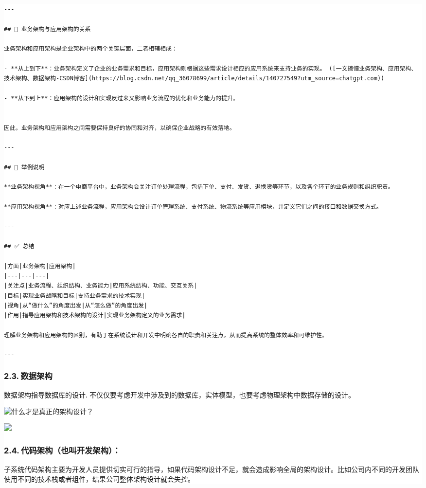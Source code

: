 ```ad-note
---

## 🔄 业务架构与应用架构的关系

业务架构和应用架构是企业架构中的两个关键层面，二者相辅相成：

- **从上到下**：业务架构定义了企业的业务需求和目标，应用架构则根据这些需求设计相应的应用系统来支持业务的实现。 ([一文搞懂业务架构、应用架构、技术架构、数据架构-CSDN博客](https://blog.csdn.net/qq_36078699/article/details/140727549?utm_source=chatgpt.com))
    
- **从下到上**：应用架构的设计和实现反过来又影响业务流程的优化和业务能力的提升。
    

因此，业务架构和应用架构之间需要保持良好的协同和对齐，以确保企业战略的有效落地。

---

## 🧭 举例说明

**业务架构视角**：在一个电商平台中，业务架构会关注订单处理流程，包括下单、支付、发货、退换货等环节，以及各个环节的业务规则和组织职责。

**应用架构视角**：对应上述业务流程，应用架构会设计订单管理系统、支付系统、物流系统等应用模块，并定义它们之间的接口和数据交换方式。

---

## ✅ 总结

|方面|业务架构|应用架构|
|---|---|---|
|关注点|业务流程、组织结构、业务能力|应用系统结构、功能、交互关系|
|目标|实现业务战略和目标|支持业务需求的技术实现|
|视角|从“做什么”的角度出发|从“怎么做”的角度出发|
|作用|指导应用架构和技术架构的设计|实现业务架构定义的业务需求|

理解业务架构和应用架构的区别，有助于在系统设计和开发中明确各自的职责和关注点，从而提高系统的整体效率和可维护性。

---
```




### **2.3. 数据架构**

数据架构指导数据库的设计. 不仅仅要考虑开发中涉及到的数据库，实体模型，也要考虑物理架构中数据存储的设计。

![什么才是真正的架构设计？](https://segmentfault.com/img/remote/1460000023122590 "什么才是真正的架构设计？")

![](https://pic2.zhimg.com/v2-ccd645806ec3bf6a8d38fb9d2097dc47_1440w.jpg)

### **2.4. 代码架构（也叫开发架构）**：

子系统代码架构主要为开发人员提供切实可行的指导，如果代码架构设计不足，就会造成影响全局的架构设计。比如公司内不同的开发团队使用不同的技术栈或者组件，结果公司整体架构设计就会失控。
